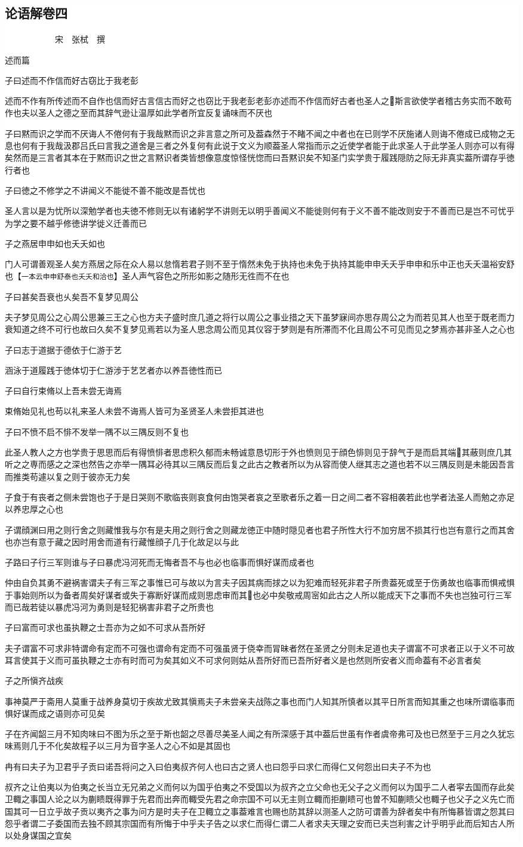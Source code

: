 ## 论语解卷四

　　　　　　宋　张栻　撰  

述而篇  

子曰述而不作信而好古窃比于我老彭  

述而不作有所传述而不自作也信而好古言信古而好之也窃比于我老彭老彭亦述而不作信而好古者也圣人之斯言欲使学者稽古务实而不敢苟作也夫以圣人之德之至而其辞气逊让温厚如此学者所宜反复诵味而不厌也  

子曰黙而识之学而不厌诲人不倦何有于我哉黙而识之非言意之所可及葢森然于不睹不闻之中者也在已则学不厌施诸人则诲不倦成已成物之无息也何有于我哉汲郡吕氏曰言我之道舍是三者之外复何有此说于文义为顺葢圣人常指而示之近使学者能于此求圣人于此学圣人则亦可以有得矣然而是三言者其本在于黙而识之世之言黙识者类皆想像意度惊怪恍惚而曰吾黙识矣不知圣门实学贵于履践隠防之际无非真实葢所谓存乎徳行者也  

子曰徳之不修学之不讲闻义不能徙不善不能改是吾忧也  

圣人言以是为忧所以深勉学者也夫徳不修则无以有诸躬学不讲则无以明乎善闻义不能徙则何有于义不善不能改则安于不善而已是岂不可忧乎为学之要不越乎修徳讲学徙义迁善而已  

子之燕居申申如也夭夭如也  

门人可谓善观圣人矣方燕居之际在众人易以怠惰若君子则不至于惰然未免于执持也未免于执持其能申申夭夭乎申申和乐中正也夭夭温裕安舒也【`一本云申申舒泰也夭夭和洽也`】圣人声气容色之所形如影之随形无徃而不在也  

子曰甚矣吾衰也乆矣吾不复梦见周公  

夫子梦见周公之心周公思兼三王之心也方夫子盛时庶几道之将行以周公之事业措之天下虽梦寐间亦思存周公之为而若见其人也至于既老而力衰知道之终不可行也故曰久矣不复梦见焉若以为圣人思念周公而见其仪容于梦则是有所滞而不化且周公不可见而见之梦焉亦甚非圣人之心也  

子曰志于道据于德依于仁游于艺  

涵泳于道履践于徳体切于仁游涉于艺艺者亦以养吾徳性而已  

子曰自行束脩以上吾未尝无诲焉  

束脩始见礼也苟以礼来圣人未尝不诲焉人皆可为圣贤圣人未尝拒其进也  

子曰不愤不启不悱不发举一隅不以三隅反则不复也  

此圣人教人之方也学贵于思思而后有得愤悱者思虑积久郁而未畅诚意恳切形于外也愤则见于顔色悱则见于辞气于是而启其端其蔽则庶几其听之之専而感之之深也然告之亦举一隅耳必待其以三隅反而后复之此古之教者所以为从容而使人继其志之道也若不以三隅反则是未能因吾言而推类苟遽以复之则于彼亦无力矣  

子食于有丧者之侧未尝饱也子于是日哭则不歌临丧则哀食何由饱哭者哀之至歌者乐之着一日之间二者不容相袭若此也学者法圣人而勉之亦足以养忠厚之心也  

子谓顔渊曰用之则行舍之则藏惟我与尔有是夫用之则行舍之则藏龙徳正中随时隠见者也君子所性大行不加穷居不损其行也岂有意行之而其舍也亦岂有意于藏之因时用舍而道有行藏惟顔子几于化故足以与此  

子路曰子行三军则谁与子曰暴虎冯河死而无悔者吾不与也必也临事而惧好谋而成者也  

仲由自负其勇不避祸害谓夫子有三军之事惟已可与故以为言夫子因其病而捄之以为犯难而轻死非君子所贵葢死或至于伤勇故也临事而惧戒惧于事始则所以为备者周矣好谋者或失于寡断好谋而成则思虑审而其也必中矣敬戒周宻如此古之人所以能成天下之事而不失也岂独可行三军而已哉若徒以暴虎冯河为勇则是轻犯祸害非君子之所贵也  

子曰富而可求也虽执鞭之士吾亦为之如不可求从吾所好  

夫子谓富不可求非特谓命有定而不可强也谓命有定而不可强虽贤于侥幸而冐昧者然在圣贤之分则未足道也夫子谓富不可求者正以于义不可故耳言使其于义而可虽执鞭之士亦有时而可为矣其如义不可求何则姑从吾所好而已吾所好者义是也然则所安者义而命葢有不必言者矣  

子之所愼齐战疾  

事神莫严于斋用人莫重于战养身莫切于疾故尤致其愼焉夫子未尝亲夫战陈之事也而门人知其所慎者以其平日所言而知其重之也味所谓临事而惧好谋而成之语则亦可见矣  

子在齐闻韶三月不知肉味曰不图为乐之至于斯也韶之尽善尽美圣人闻之有所深感于其中葢后世虽有作者虞帝弗可及也已然至于三月之久犹忘味焉则几于不化矣故程子以三月为音字圣人之心不如是其固也  

冉有曰夫子为卫君乎子贡曰诺吾将问之入曰伯夷叔齐何人也曰古之贤人也曰怨乎曰求仁而得仁又何怨出曰夫子不为也  

叔齐之让伯夷以为伯夷之长当立无兄弟之义而何以为国乎伯夷之不受国以为叔齐之立父命也无父子之义而何以为国乎二人者寜去国而存此矣卫輙之事国人论之以为蒯瞆既得罪于先君而出奔而輙受先君之命宗国不可以无主则立輙而拒蒯瞆可也曽不知蒯瞆父也輙子也父子之义先亡而国其可一日立乎故子贡以夷齐之事为问方是时夫子在卫輙立之事葢难言也赐也防其辞以测圣人之防可谓善为辞者矣中有所悔慕皆谓之怨其曰怨乎者谓二子委国而去独不顾其宗国而有所悔于中乎夫子告之以求仁而得仁谓二人者求夫天理之安而已夫岂利害之计乎明乎此而后知古人所以处身谋国之宜矣  
